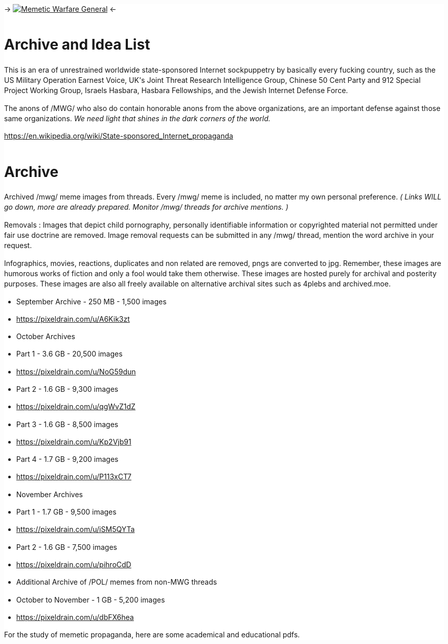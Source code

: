 -> [![Memetic Warfare General](https://i.imgur.com/YBgDIwy.png)](https://boards.4chan.org/pol/catalog) <-
# Archive and Idea List
This is an era of unrestrained worldwide state-sponsored Internet sockpuppetry by basically every fucking country, such as the US Military Operation Earnest Voice, UK's Joint Threat Research Intelligence Group, Chinese 50 Cent Party and 912 Special Project Working Group, Israels Hasbara, Hasbara Fellowships, and the Jewish Internet Defense Force.

The anons of /MWG/ who also do contain honorable anons from the above organizations, are an important defense against those same organizations.  *We need light that shines in the dark corners of the world.*

https://en.wikipedia.org/wiki/State-sponsored_Internet_propaganda

# Archive
Archived /mwg/ meme images from threads.  Every /mwg/ meme is included, no matter my own personal preference.
*( Links WILL go down, more are already prepared. Monitor /mwg/ threads for archive mentions. )*

Removals : Images that depict child pornography, personally identifiable information or copyrighted material not permitted under fair use doctrine are removed. Image removal requests can be submitted in any /mwg/ thread, mention the word archive in your request.

Infographics, movies, reactions, duplicates and non related are removed, pngs are converted to jpg.  Remember, these images are humorous works of fiction and only a fool would take them otherwise.  These images are hosted purely for archival and posterity purposes.  These images are also all freely available on alternative archival sites such as 4plebs and archived.moe.

- September Archive - 250 MB - 1,500 images
- https://pixeldrain.com/u/A6Kik3zt

- October Archives
- Part 1 - 3.6 GB - 20,500 images
- https://pixeldrain.com/u/NoG59dun
- Part 2 - 1.6 GB - 9,300 images
- https://pixeldrain.com/u/qgWvZ1dZ
- Part 3 - 1.6 GB - 8,500 images
- https://pixeldrain.com/u/Kp2Vjb91
- Part 4 - 1.7 GB - 9,200 images
- https://pixeldrain.com/u/P113xCT7

- November Archives
- Part 1 - 1.7 GB - 9,500 images
- https://pixeldrain.com/u/iSM5QYTa
- Part 2 - 1.6 GB - 7,500 images
- https://pixeldrain.com/u/pihroCdD

- Additional Archive of /POL/ memes from non-MWG threads
- October to November - 1 GB - 5,200 images
- https://pixeldrain.com/u/dbFX6hea

For the study of memetic propaganda, here are some academical and educational pdfs.
